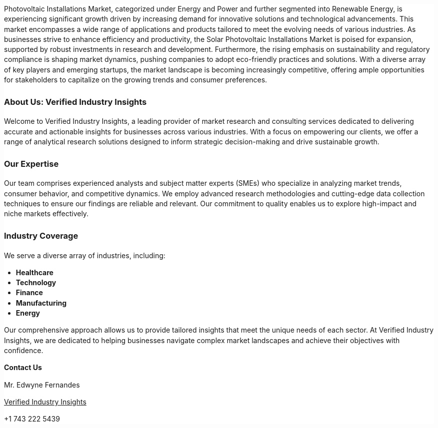 Photovoltaic Installations Market, categorized under Energy and Power and further segmented into Renewable Energy, is experiencing significant growth driven by increasing demand for innovative solutions and technological advancements. This market encompasses a wide range of applications and products tailored to meet the evolving needs of various industries. As businesses strive to enhance efficiency and productivity, the Solar Photovoltaic Installations Market is poised for expansion, supported by robust investments in research and development. Furthermore, the rising emphasis on sustainability and regulatory compliance is shaping market dynamics, pushing companies to adopt eco-friendly practices and solutions. With a diverse array of key players and emerging startups, the market landscape is becoming increasingly competitive, offering ample opportunities for stakeholders to capitalize on the growing trends and consumer preferences.</p><h3>About Us: Verified Industry Insights</h3><p>Welcome to Verified Industry Insights, a leading provider of market research and consulting services dedicated to delivering accurate and actionable insights for businesses across various industries. With a focus on empowering our clients, we offer a range of analytical research solutions designed to inform strategic decision-making and drive sustainable growth.</p><h3>Our Expertise</h3><p>Our team comprises experienced analysts and subject matter experts (SMEs) who specialize in analyzing market trends, consumer behavior, and competitive dynamics. We employ advanced research methodologies and cutting-edge data collection techniques to ensure our findings are reliable and relevant. Our commitment to quality enables us to explore high-impact and niche markets effectively.</p><h3>Industry Coverage</h3><p>We serve a diverse array of industries, including:</p><ul><li><strong>Healthcare</strong></li><li><strong>Technology</strong></li><li><strong>Finance</strong></li><li><strong>Manufacturing</strong></li><li><strong>Energy</strong></li></ul><p>Our comprehensive approach allows us to provide tailored insights that meet the unique needs of each sector. At Verified Industry Insights, we are dedicated to helping businesses navigate complex market landscapes and achieve their objectives with confidence.</p><p><strong>Contact Us</strong></p><p>Mr. Edwyne Fernandes</p><p><a href="https://www.verifiedindustryinsights.com/">Verified Industry Insights</a></p><p>+1 743 222 5439</p>
